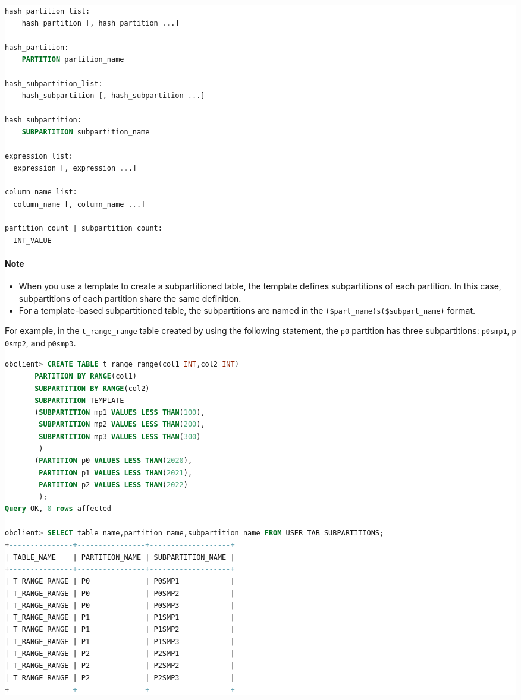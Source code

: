 ```sql
hash_partition_list:
    hash_partition [, hash_partition ...]

hash_partition:
    PARTITION partition_name

hash_subpartition_list:
    hash_subpartition [, hash_subpartition ...]

hash_subpartition:
    SUBPARTITION subpartition_name

expression_list:
  expression [, expression ...]

column_name_list:
  column_name [, column_name ...]

partition_count | subpartition_count:
  INT_VALUE
```

<main id="notice" type='explain'>
<h4>Note</h4>
<ul>
<li>When you use a template to create a subpartitioned table, the template defines subpartitions of each partition. In this case, subpartitions of each partition share the same definition. </li>
<li>For a template-based subpartitioned table, the subpartitions are named in the <code>($part_name)s($subpart_name)</code> format. </li>
</ul>
</main>

For example, in the `t_range_range` table created by using the following statement, the `p0` partition has three subpartitions: `p0smp1`, `p0smp2`, and `p0smp3`.

```sql
obclient> CREATE TABLE t_range_range(col1 INT,col2 INT)
       PARTITION BY RANGE(col1)
       SUBPARTITION BY RANGE(col2)
       SUBPARTITION TEMPLATE
       (SUBPARTITION mp1 VALUES LESS THAN(100),
        SUBPARTITION mp2 VALUES LESS THAN(200),
        SUBPARTITION mp3 VALUES LESS THAN(300)
        )
       (PARTITION p0 VALUES LESS THAN(2020),
        PARTITION p1 VALUES LESS THAN(2021),
        PARTITION p2 VALUES LESS THAN(2022)
        );
Query OK, 0 rows affected

obclient> SELECT table_name,partition_name,subpartition_name FROM USER_TAB_SUBPARTITIONS;
+---------------+----------------+-------------------+
| TABLE_NAME    | PARTITION_NAME | SUBPARTITION_NAME |
+---------------+----------------+-------------------+
| T_RANGE_RANGE | P0             | P0SMP1            |
| T_RANGE_RANGE | P0             | P0SMP2            |
| T_RANGE_RANGE | P0             | P0SMP3            |
| T_RANGE_RANGE | P1             | P1SMP1            |
| T_RANGE_RANGE | P1             | P1SMP2            |
| T_RANGE_RANGE | P1             | P1SMP3            |
| T_RANGE_RANGE | P2             | P2SMP1            |
| T_RANGE_RANGE | P2             | P2SMP2            |
| T_RANGE_RANGE | P2             | P2SMP3            |
+---------------+----------------+-------------------+
```